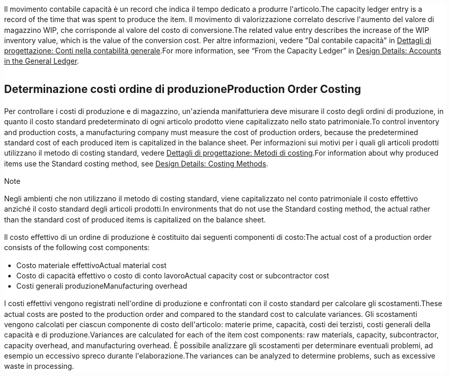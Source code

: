  <span data-ttu-id="4e8f4-169">Il movimento contabile capacità è un record che indica il tempo dedicato a produrre l'articolo.</span><span class="sxs-lookup"><span data-stu-id="4e8f4-169">The capacity ledger entry is a record of the time that was spent to produce the item.</span></span> <span data-ttu-id="4e8f4-170">Il movimento di valorizzazione correlato descrive l'aumento del valore di magazzino WIP, che corrisponde al valore del costo di conversione.</span><span class="sxs-lookup"><span data-stu-id="4e8f4-170">The related value entry describes the increase of the WIP inventory value, which is the value of the conversion cost.</span></span> <span data-ttu-id="4e8f4-171">Per altre informazioni, vedere "Dal contabile capacità" in [Dettagli di progettazione: Conti nella contabilità generale](design-details-accounts-in-the-general-ledger.md).</span><span class="sxs-lookup"><span data-stu-id="4e8f4-171">For more information, see “From the Capacity Ledger” in [Design Details: Accounts in the General Ledger](design-details-accounts-in-the-general-ledger.md).</span></span>  

## <a name="production-order-costing"></a><span data-ttu-id="4e8f4-172">Determinazione costi ordine di produzione</span><span class="sxs-lookup"><span data-stu-id="4e8f4-172">Production Order Costing</span></span>  
 <span data-ttu-id="4e8f4-173">Per controllare i costi di produzione e di magazzino, un'azienda manifatturiera deve misurare il costo degli ordini di produzione, in quanto il costo standard predeterminato di ogni articolo prodotto viene capitalizzato nello stato patrimoniale.</span><span class="sxs-lookup"><span data-stu-id="4e8f4-173">To control inventory and production costs, a manufacturing company must measure the cost of production orders, because the predetermined standard cost of each produced item is capitalized in the balance sheet.</span></span> <span data-ttu-id="4e8f4-174">Per informazioni sui motivi per i quali gli articoli prodotti utilizzano il metodo di costing standard, vedere [Dettagli di progettazione: Metodi di costing](design-details-costing-methods.md).</span><span class="sxs-lookup"><span data-stu-id="4e8f4-174">For information about why produced items use the Standard costing method, see [Design Details: Costing Methods](design-details-costing-methods.md).</span></span>  

> [!NOTE]  
>  <span data-ttu-id="4e8f4-175">Negli ambienti che non utilizzano il metodo di costing standard, viene capitalizzato nel conto patrimoniale il costo effettivo anziché il costo standard degli articoli prodotti.</span><span class="sxs-lookup"><span data-stu-id="4e8f4-175">In environments that do not use the Standard costing method, the actual rather than the standard cost of produced items is capitalized on the balance sheet.</span></span>  

<span data-ttu-id="4e8f4-176">Il costo effettivo di un ordine di produzione è costituito dai seguenti componenti di costo:</span><span class="sxs-lookup"><span data-stu-id="4e8f4-176">The actual cost of a production order consists of the following cost components:</span></span>  

-   <span data-ttu-id="4e8f4-177">Costo materiale effettivo</span><span class="sxs-lookup"><span data-stu-id="4e8f4-177">Actual material cost</span></span>  
-   <span data-ttu-id="4e8f4-178">Costo di capacità effettivo o costo di conto lavoro</span><span class="sxs-lookup"><span data-stu-id="4e8f4-178">Actual capacity cost or subcontractor cost</span></span>  
-   <span data-ttu-id="4e8f4-179">Costi generali produzione</span><span class="sxs-lookup"><span data-stu-id="4e8f4-179">Manufacturing overhead</span></span>  

<span data-ttu-id="4e8f4-180">I costi effettivi vengono registrati nell'ordine di produzione e confrontati con il costo standard per calcolare gli scostamenti.</span><span class="sxs-lookup"><span data-stu-id="4e8f4-180">These actual costs are posted to the production order and compared to the standard cost to calculate variances.</span></span> <span data-ttu-id="4e8f4-181">Gli scostamenti vengono calcolati per ciascun componente di costo dell'articolo: materie prime, capacità, costi dei terzisti, costi generali della capacità e di produzione.</span><span class="sxs-lookup"><span data-stu-id="4e8f4-181">Variances are calculated for each of the item cost components: raw materials, capacity, subcontractor, capacity overhead, and manufacturing overhead.</span></span> <span data-ttu-id="4e8f4-182">È possibile analizzare gli scostamenti per determinare eventuali problemi, ad esempio un eccessivo spreco durante l'elaborazione.</span><span class="sxs-lookup"><span data-stu-id="4e8f4-182">The variances can be analyzed to determine problems, such as excessive waste in processing.</span></span>  
